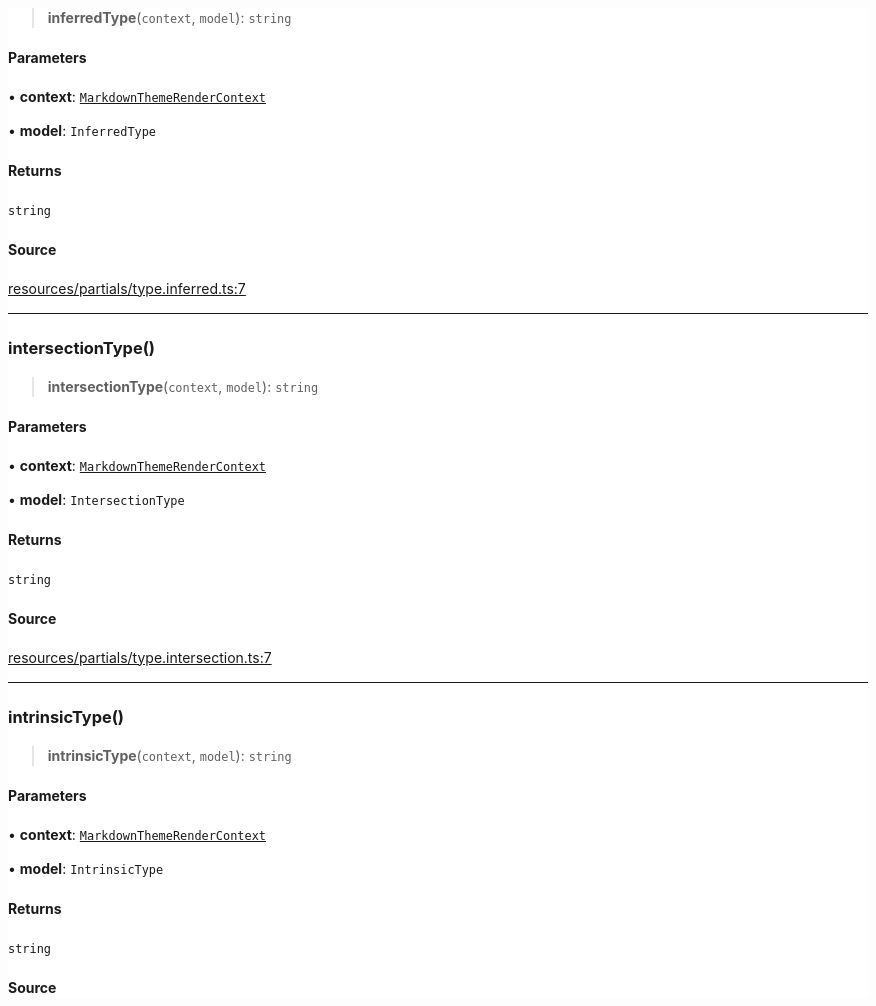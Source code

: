 > **inferredType**(`context`, `model`): `string`

#### Parameters

• **context**: [`MarkdownThemeRenderContext`](../theme-render-context.md#markdownthemerendercontext)

• **model**: `InferredType`

#### Returns

`string`

#### Source

[resources/partials/type.inferred.ts:7](https://github.com/tgreyuk/typedoc-plugin-markdown/blob/e0ce107e/packages/typedoc-plugin-markdown/src/theme/resources/partials/type.inferred.ts#L7)

---

### intersectionType()

> **intersectionType**(`context`, `model`): `string`

#### Parameters

• **context**: [`MarkdownThemeRenderContext`](../theme-render-context.md#markdownthemerendercontext)

• **model**: `IntersectionType`

#### Returns

`string`

#### Source

[resources/partials/type.intersection.ts:7](https://github.com/tgreyuk/typedoc-plugin-markdown/blob/e0ce107e/packages/typedoc-plugin-markdown/src/theme/resources/partials/type.intersection.ts#L7)

---

### intrinsicType()

> **intrinsicType**(`context`, `model`): `string`

#### Parameters

• **context**: [`MarkdownThemeRenderContext`](../theme-render-context.md#markdownthemerendercontext)

• **model**: `IntrinsicType`

#### Returns

`string`

#### Source
